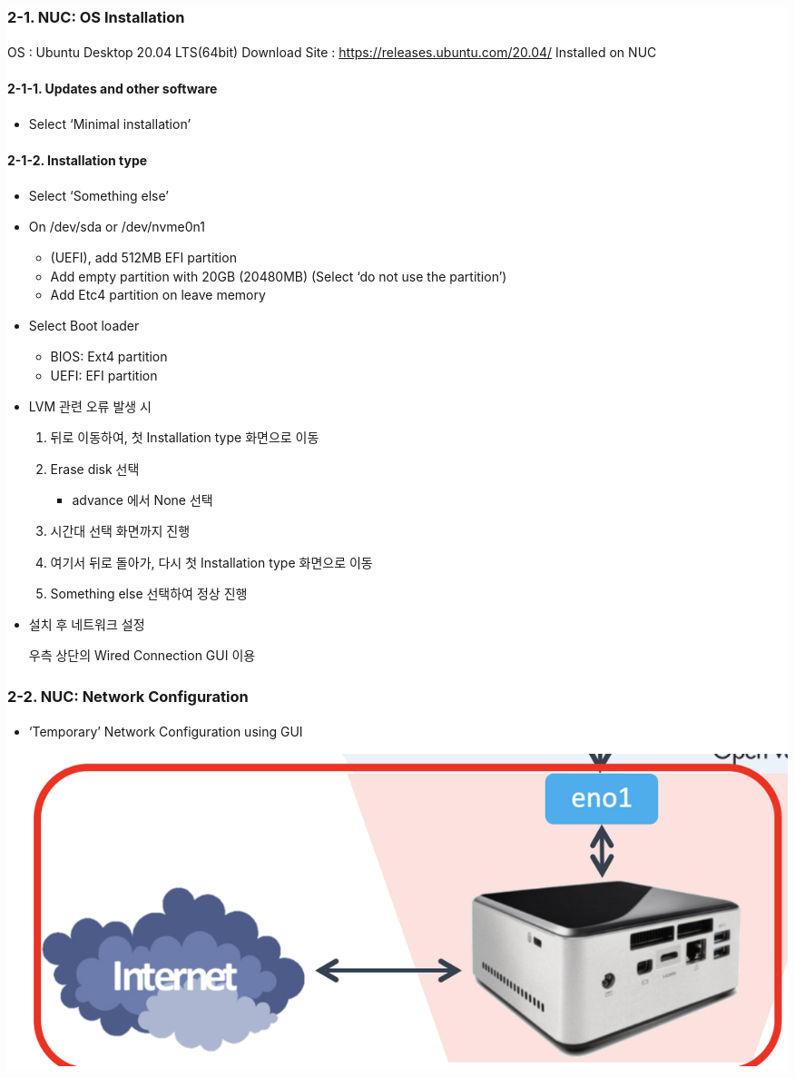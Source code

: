 ### 2-1. NUC: OS Installation

OS : Ubuntu Desktop 20.04 LTS(64bit)
Download Site : <https://releases.ubuntu.com/20.04/>
Installed on NUC

#### 2-1-1. Updates and other software

- Select ‘Minimal installation’

#### 2-1-2. Installation type

- Select ‘Something else’
- On /dev/sda or /dev/nvme0n1

  - (UEFI), add 512MB EFI partition
  - Add empty partition with 20GB (20480MB) (Select ‘do not use the partition’)
  - Add Etc4 partition on leave memory

- Select Boot loader

  - BIOS: Ext4 partition
  - UEFI: EFI partition

- LVM 관련 오류 발생 시

  1. 뒤로 이동하여, 첫 Installation type 화면으로 이동
  2. Erase disk 선택

     - advance 에서 None 선택

  3. 시간대 선택 화면까지 진행

  4. 여기서 뒤로 돌아가, 다시 첫 Installation type 화면으로 이동

  5. Something else 선택하여 정상 진행

- 설치 후 네트워크 설정

  우측 상단의 Wired Connection GUI 이용

### 2-2. NUC: Network Configuration

- ‘Temporary’ Network Configuration using GUI

  ![Network Configuration](./img/network_configuration.png)
